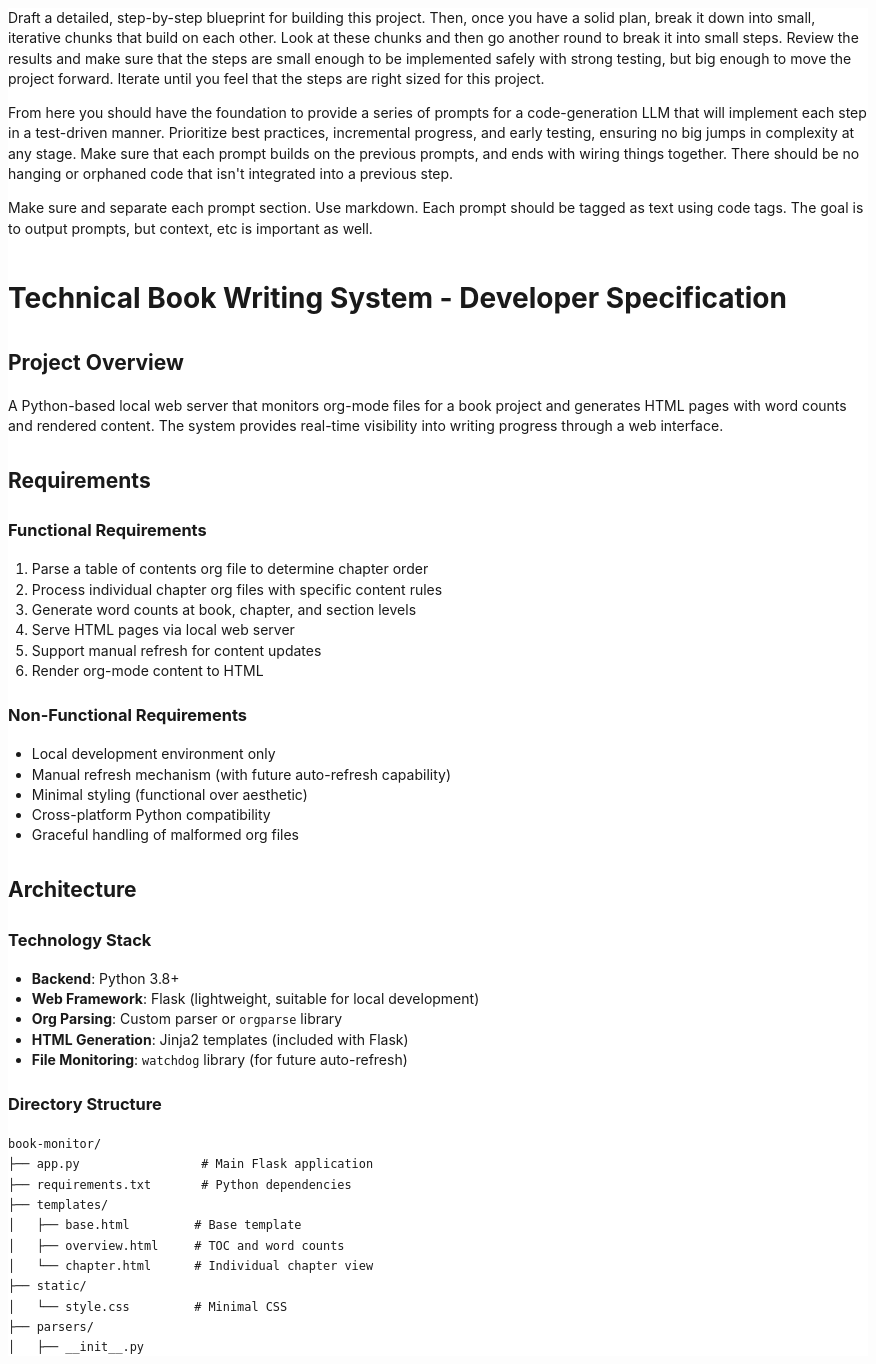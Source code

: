 Draft a detailed, step-by-step blueprint for building this project. Then, once you have a solid plan, break it down into small, iterative chunks that build on each other. Look at these chunks and then go another round to break it into small steps. Review the results and make sure that the steps are small enough to be implemented safely with strong testing, but big enough to move the project forward. Iterate until you feel that the steps are right sized for this project.

From here you should have the foundation to provide a series of prompts for a code-generation LLM that will implement each step in a test-driven manner. Prioritize best practices, incremental progress, and early testing, ensuring no big jumps in complexity at any stage. Make sure that each prompt builds on the previous prompts, and ends with wiring things together. There should be no hanging or orphaned code that isn't integrated into a previous step.

Make sure and separate each prompt section. Use markdown. Each prompt should be tagged as text using code tags. The goal is to output prompts, but context, etc is important as well.

# Technical Book Writing System - Developer Specification

## Project Overview
A Python-based local web server that monitors org-mode files for a book project and generates HTML pages with word counts and rendered content. The system provides real-time visibility into writing progress through a web interface.

## Requirements

### Functional Requirements
1. Parse a table of contents org file to determine chapter order
2. Process individual chapter org files with specific content rules
3. Generate word counts at book, chapter, and section levels
4. Serve HTML pages via local web server
5. Support manual refresh for content updates
6. Render org-mode content to HTML

### Non-Functional Requirements
- Local development environment only
- Manual refresh mechanism (with future auto-refresh capability)
- Minimal styling (functional over aesthetic)
- Cross-platform Python compatibility
- Graceful handling of malformed org files

## Architecture

### Technology Stack
- **Backend**: Python 3.8+
- **Web Framework**: Flask (lightweight, suitable for local development)
- **Org Parsing**: Custom parser or `orgparse` library
- **HTML Generation**: Jinja2 templates (included with Flask)
- **File Monitoring**: `watchdog` library (for future auto-refresh)

### Directory Structure
```
book-monitor/
├── app.py                 # Main Flask application
├── requirements.txt       # Python dependencies
├── templates/
│   ├── base.html         # Base template
│   ├── overview.html     # TOC and word counts
│   └── chapter.html      # Individual chapter view
├── static/
│   └── style.css         # Minimal CSS
├── parsers/
│   ├── __init__.py
```